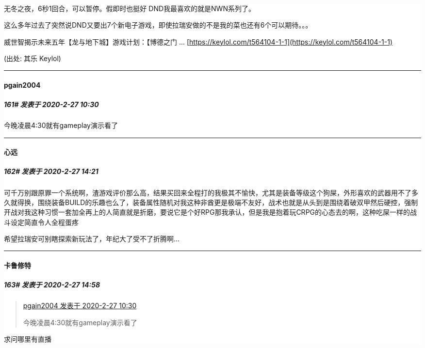 无冬之夜，6秒1回合，可以暂停。假即时也挺好</blockquote>
DND我最喜欢的就是NWN系列了。


这么多年过去了突然说DND又要出7个新电子游戏，即使拉瑞安做的不是我的菜也还有6个可以期待。。。


威世智揭示未来五年【龙与地下城】游戏计划：【博德之门 ...
[https://keylol.com/t564104-1-1](https://keylol.com/t564104-1-1)

(出处: 其乐 Keylol)







*****

####  pgain2004  
##### 161#       发表于 2020-2-27 10:30




今晚凌晨4:30就有gameplay演示看了







*****

####  心远  
##### 162#       发表于 2020-2-27 14:21




可千万别跟原罪一个系统啊，渣游戏评价那么高，结果买回来全程打的我极其不愉快，尤其是装备等级这个狗屎，外形喜欢的武器用不了多久就得换，围绕装备BUILD的乐趣也么了，装备属性随机对我这种非酋更是极端不友好，战术也就是从头到是围绕着破双甲然后硬控，强制开战对我这种习惯一套加全再上的人简直就是折磨，要说它是个好RPG那我承认，但是我是抱着玩CRPG的心态去的啊，这种吃屎一样的战斗设定简直令人全程蛋疼


希望拉瑞安可别瞎探索新玩法了，年纪大了受不了折腾啊...







*****

####  卡鲁修特  
##### 163#       发表于 2020-2-27 14:58



<blockquote><a href="httphttps://bbs.saraba1st.com/2b/forum.php?mod=redirect&amp;goto=findpost&amp;pid=46541268&amp;ptid=1914598" target="_blank">pgain2004 发表于 2020-2-27 10:30</a>

今晚凌晨4:30就有gameplay演示看了</blockquote>
求问哪里有直播


